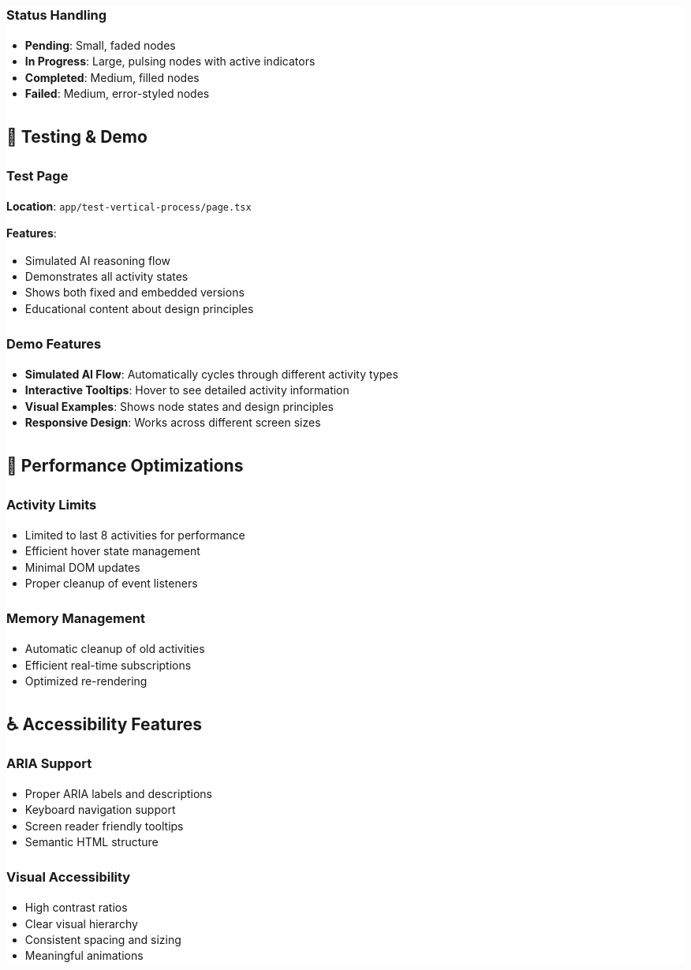 ### Status Handling
- **Pending**: Small, faded nodes
- **In Progress**: Large, pulsing nodes with active indicators
- **Completed**: Medium, filled nodes
- **Failed**: Medium, error-styled nodes

## 🧪 Testing & Demo

### Test Page
**Location**: `app/test-vertical-process/page.tsx`

**Features**:
- Simulated AI reasoning flow
- Demonstrates all activity states
- Shows both fixed and embedded versions
- Educational content about design principles

### Demo Features
- **Simulated AI Flow**: Automatically cycles through different activity types
- **Interactive Tooltips**: Hover to see detailed activity information
- **Visual Examples**: Shows node states and design principles
- **Responsive Design**: Works across different screen sizes

## 🚀 Performance Optimizations

### Activity Limits
- Limited to last 8 activities for performance
- Efficient hover state management
- Minimal DOM updates
- Proper cleanup of event listeners

### Memory Management
- Automatic cleanup of old activities
- Efficient real-time subscriptions
- Optimized re-rendering

## ♿ Accessibility Features

### ARIA Support
- Proper ARIA labels and descriptions
- Keyboard navigation support
- Screen reader friendly tooltips
- Semantic HTML structure

### Visual Accessibility
- High contrast ratios
- Clear visual hierarchy
- Consistent spacing and sizing
- Meaningful animations
